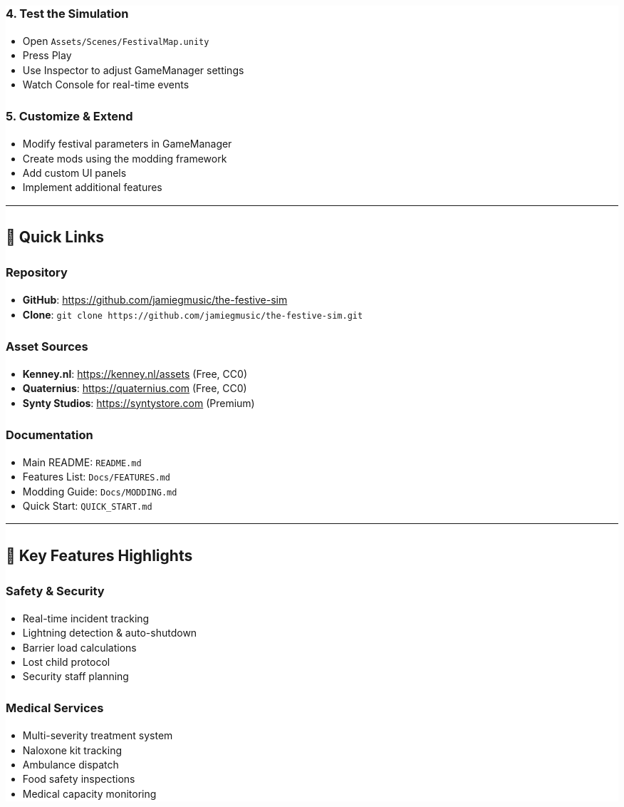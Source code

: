 ### 4. Test the Simulation
- Open `Assets/Scenes/FestivalMap.unity`
- Press Play
- Use Inspector to adjust GameManager settings
- Watch Console for real-time events

### 5. Customize & Extend
- Modify festival parameters in GameManager
- Create mods using the modding framework
- Add custom UI panels
- Implement additional features

---

## 🔗 Quick Links

### Repository
- **GitHub**: https://github.com/jamiegmusic/the-festive-sim
- **Clone**: `git clone https://github.com/jamiegmusic/the-festive-sim.git`

### Asset Sources
- **Kenney.nl**: https://kenney.nl/assets (Free, CC0)
- **Quaternius**: https://quaternius.com (Free, CC0)
- **Synty Studios**: https://syntystore.com (Premium)

### Documentation
- Main README: `README.md`
- Features List: `Docs/FEATURES.md`
- Modding Guide: `Docs/MODDING.md`
- Quick Start: `QUICK_START.md`

---

## 🎯 Key Features Highlights

### Safety & Security
- Real-time incident tracking
- Lightning detection & auto-shutdown
- Barrier load calculations
- Lost child protocol
- Security staff planning

### Medical Services
- Multi-severity treatment system
- Naloxone kit tracking
- Ambulance dispatch
- Food safety inspections
- Medical capacity monitoring
